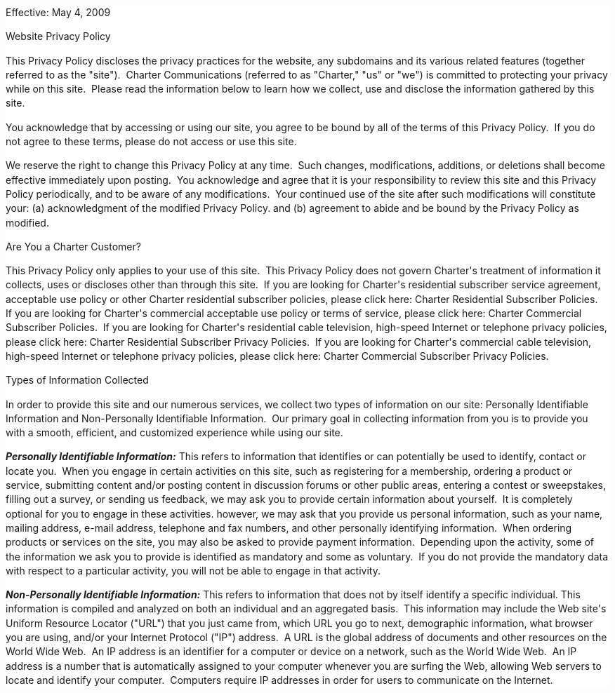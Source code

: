 Effective: May 4, 2009

Website Privacy Policy

This Privacy Policy discloses the privacy practices for the website, any subdomains and its various related features (together referred to as the "site").  Charter Communications (referred to as "Charter," "us" or "we") is committed to protecting your privacy while on this site.  Please read the information below to learn how we collect, use and disclose the information gathered by this site.

You acknowledge that by accessing or using our site, you agree to be bound by all of the terms of this Privacy Policy.  If you do not agree to these terms, please do not access or use this site.

We reserve the right to change this Privacy Policy at any time.  Such changes, modifications, additions, or deletions shall become effective immediately upon posting.  You acknowledge and agree that it is your responsibility to review this site and this Privacy Policy periodically, and to be aware of any modifications.  Your continued use of the site after such modifications will constitute your: (a) acknowledgment of the modified Privacy Policy. and (b) agreement to abide and be bound by the Privacy Policy as modified.

Are You a Charter Customer?

This Privacy Policy only applies to your use of this site.  This Privacy Policy does not govern Charter's treatment of information it collects, uses or discloses other than through this site.  If you are looking for Charter's residential subscriber service agreement, acceptable use policy or other Charter residential subscriber policies, please click here: Charter Residential Subscriber Policies.  If you are looking for Charter's commercial acceptable use policy or terms of service, please click here: Charter Commercial Subscriber Policies.  If you are looking for Charter's residential cable television, high-speed Internet or telephone privacy policies, please click here: Charter Residential Subscriber Privacy Policies.  If you are looking for Charter's commercial cable television, high-speed Internet or telephone privacy policies, please click here: Charter Commercial Subscriber Privacy Policies.

Types of Information Collected

In order to provide this site and our numerous services, we collect two types of information on our site: Personally Identifiable Information and Non-Personally Identifiable Information.  Our primary goal in collecting information from you is to provide you with a smooth, efficient, and customized experience while using our site.

**_Personally Identifiable Information:_** This refers to information that identifies or can potentially be used to identify, contact or locate you.  When you engage in certain activities on this site, such as registering for a membership, ordering a product or service, submitting content and/or posting content in discussion forums or other public areas, entering a contest or sweepstakes, filling out a survey, or sending us feedback, we may ask you to provide certain information about yourself.  It is completely optional for you to engage in these activities. however, we may ask that you provide us personal information, such as your name, mailing address, e-mail address, telephone and fax numbers, and other personally identifying information.  When ordering products or services on the site, you may also be asked to provide payment information.  Depending upon the activity, some of the information we ask you to provide is identified as mandatory and some as voluntary.  If you do not provide the mandatory data with respect to a particular activity, you will not be able to engage in that activity.

**_Non-Personally Identifiable Information:_** This refers to information that does not by itself identify a specific individual. This information is compiled and analyzed on both an individual and an aggregated basis.  This information may include the Web site's Uniform Resource Locator ("URL") that you just came from, which URL you go to next, demographic information, what browser you are using, and/or your Internet Protocol ("IP") address.  A URL is the global address of documents and other resources on the World Wide Web.  An IP address is an identifier for a computer or device on a network, such as the World Wide Web.  An IP address is a number that is automatically assigned to your computer whenever you are surfing the Web, allowing Web servers to locate and identify your computer.  Computers require IP addresses in order for users to communicate on the Internet.
